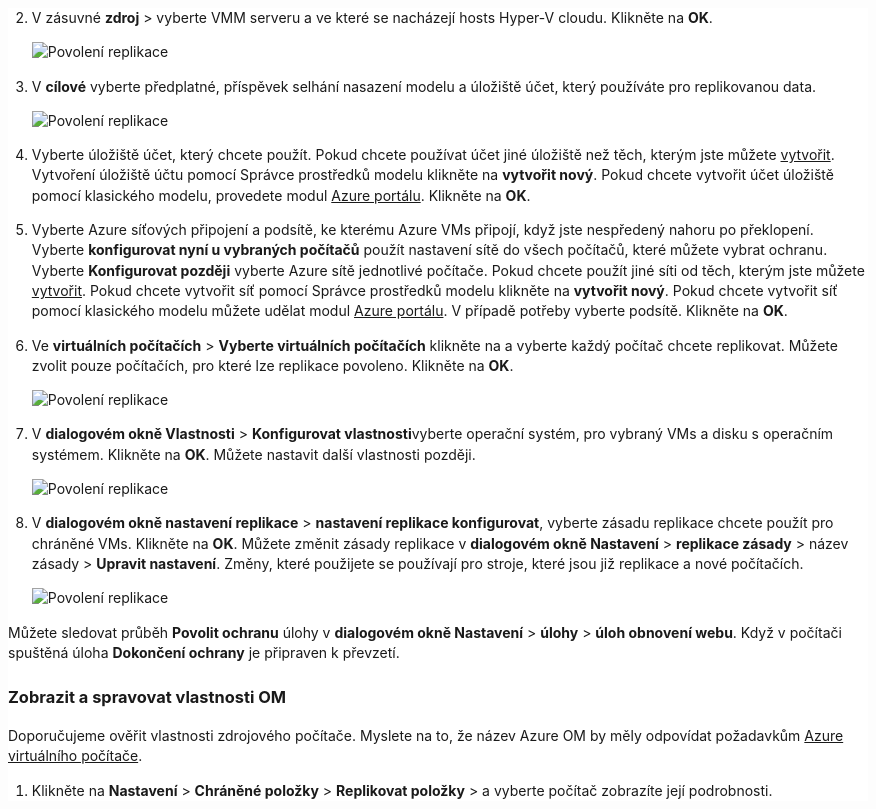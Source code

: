 2. V zásuvné **zdroj** > vyberte VMM serveru a ve které se nacházejí hosts Hyper-V cloudu. Klikněte na **OK**.

    ![Povolení replikace](./media/site-recovery-vmm-to-azure/enable-replication-source.png)

3. V **cílové** vyberte předplatné, příspěvek selhání nasazení modelu a úložiště účet, který používáte pro replikovanou data.

    ![Povolení replikace](./media/site-recovery-vmm-to-azure/enable-replication-target.png)

4. Vyberte úložiště účet, který chcete použít. Pokud chcete používat účet jiné úložiště než těch, kterým jste můžete [vytvořit](#set-up-an-azure-storage-account). Vytvoření úložiště účtu pomocí Správce prostředků modelu klikněte na **vytvořit nový**. Pokud chcete vytvořit účet úložiště pomocí klasického modelu, provedete modul [Azure portálu](../storage/storage-create-storage-account-classic-portal.md). Klikněte na **OK**.
5. Vyberte Azure síťových připojení a podsítě, ke kterému Azure VMs připojí, když jste nespředený nahoru po překlopení. Vyberte **konfigurovat nyní u vybraných počítačů** použít nastavení sítě do všech počítačů, které můžete vybrat ochranu. Vyberte **Konfigurovat později** vyberte Azure sítě jednotlivé počítače. Pokud chcete použít jiné síti od těch, kterým jste můžete [vytvořit](#set-up-an-azure-network). Pokud chcete vytvořit síť pomocí Správce prostředků modelu klikněte na **vytvořit nový**. Pokud chcete vytvořit síť pomocí klasického modelu můžete udělat modul [Azure portálu](../virtual-network/virtual-networks-create-vnet-classic-pportal.md). V případě potřeby vyberte podsítě. Klikněte na **OK**.
6. Ve **virtuálních počítačích** > **Vyberte virtuálních počítačích** klikněte na a vyberte každý počítač chcete replikovat. Můžete zvolit pouze počítačích, pro které lze replikace povoleno. Klikněte na **OK**.

    ![Povolení replikace](./media/site-recovery-vmm-to-azure/enable-replication5.png)

5. V **dialogovém okně Vlastnosti** > **Konfigurovat vlastnosti**vyberte operační systém, pro vybraný VMs a disku s operačním systémem. Klikněte na **OK**. Můžete nastavit další vlastnosti později.

    ![Povolení replikace](./media/site-recovery-vmm-to-azure/enable-replication6.png)


12. V **dialogovém okně nastavení replikace** > **nastavení replikace konfigurovat**, vyberte zásadu replikace chcete použít pro chráněné VMs. Klikněte na **OK**. Můžete změnit zásady replikace v **dialogovém okně Nastavení** > **replikace zásady** > název zásady > **Upravit nastavení**. Změny, které použijete se používají pro stroje, které jsou již replikace a nové počítačích.

    ![Povolení replikace](./media/site-recovery-vmm-to-azure/enable-replication7.png)

Můžete sledovat průběh **Povolit ochranu** úlohy v **dialogovém okně Nastavení** > **úlohy** > **úloh obnovení webu**. Když v počítači spuštěná úloha **Dokončení ochrany** je připraven k převzetí.

### <a name="view-and-manage-vm-properties"></a>Zobrazit a spravovat vlastnosti OM

Doporučujeme ověřit vlastnosti zdrojového počítače. Myslete na to, že název Azure OM by měly odpovídat požadavkům [Azure virtuálního počítače](site-recovery-best-practices.md#azure-virtual-machine-requirements).

1. Klikněte na **Nastavení** > **Chráněné položky** > **Replikovat položky** > a vyberte počítač zobrazíte její podrobnosti.
